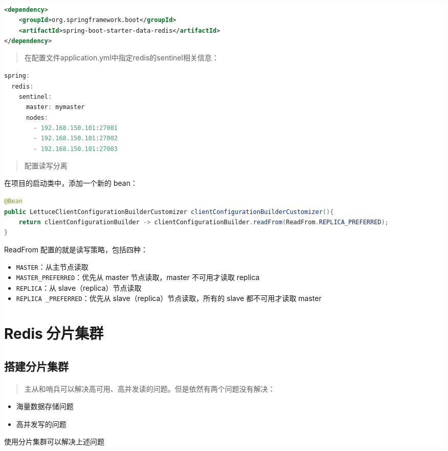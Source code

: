 ```xml
<dependency>
    <groupId>org.springframework.boot</groupId>
    <artifactId>spring-boot-starter-data-redis</artifactId>
</dependency>
```

> 在配置文件application.yml中指定redis的sentinel相关信息：

```java
spring:
  redis:
    sentinel:
      master: mymaster
      nodes:
        - 192.168.150.101:27001
        - 192.168.150.101:27002
        - 192.168.150.101:27003
```



> 配置读写分离

在项目的启动类中，添加一个新的 bean：

```java
@Bean
public LettuceClientConfigurationBuilderCustomizer clientConfigurationBuilderCustomizer(){
    return clientConfigurationBuilder -> clientConfigurationBuilder.readFrom(ReadFrom.REPLICA_PREFERRED);
}
```



ReadFrom 配置的就是读写策略，包括四种：

- `MASTER`：从主节点读取
- `MASTER_PREFERRED`：优先从 master 节点读取，master 不可用才读取 replica
- `REPLICA`：从 slave（replica）节点读取
- `REPLICA _PREFERRED`：优先从 slave（replica）节点读取，所有的 slave 都不可用才读取 master



# Redis 分片集群



## 搭建分片集群

> 主从和哨兵可以解决高可用、高并发读的问题。但是依然有两个问题没有解决：

- 海量数据存储问题

- 高并发写的问题

使用分片集群可以解决上述问题 
